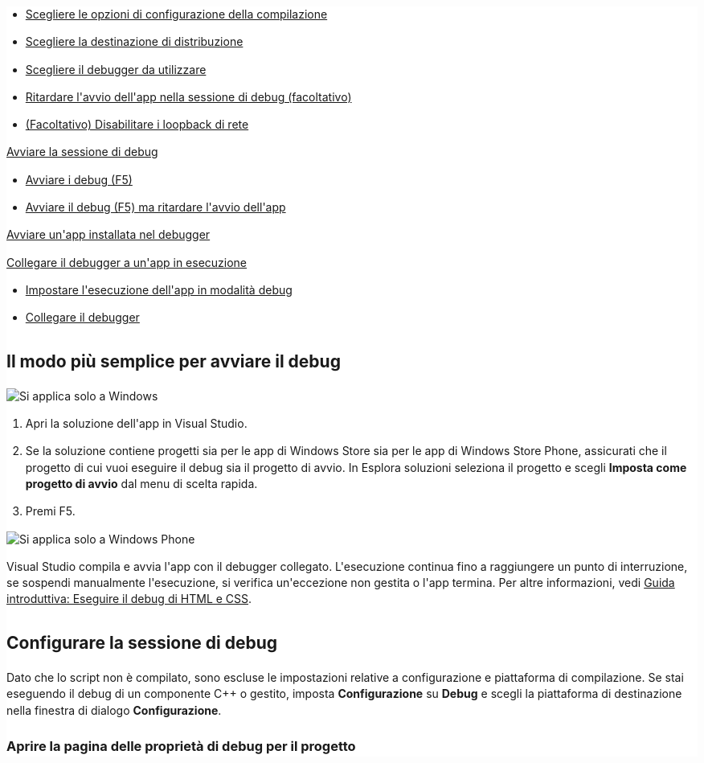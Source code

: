 -   [Scegliere le opzioni di configurazione della compilazione](#BKMK_Choose_the_build_configuration_options)  
  
-   [Scegliere la destinazione di distribuzione](#BKMK_Choose_the_deployment_target)  
  
-   [Scegliere il debugger da utilizzare](#BKMK_Choose_the_debugger_to_use)  
  
-   [Ritardare l'avvio dell'app nella sessione di debug (facoltativo)](#BKMK__Optional__Delay_starting_app_in_the_debug_session)  
  
-   [(Facoltativo) Disabilitare i loopback di rete](#BKMK__Optional__Disable_network_loopbacks)  
  
 [Avviare la sessione di debug](#BKMK_Start_the_debugging_session)  
  
-   [Avviare i debug (F5)](#BKMK_Start_debugging__F5_)  
  
-   [Avviare il debug (F5) ma ritardare l'avvio dell'app](#BKMK_Start_debugging__F5__but_delay_the_app_start)  
  
 [Avviare un'app installata nel debugger](#BKMK_Start_an_installed_app_in_the_debugger)  
  
 [Collegare il debugger a un'app in esecuzione](#BKMK_Attach_the_debugger_to_a_running_app_)  
  
-   [Impostare l'esecuzione dell'app in modalità debug](#BKMK_Set_the_app_to_run_in_debug_mode)  
  
-   [Collegare il debugger](#BKMK_Attach_the_debugger)  
  
##  <a name="BKMK_The_easy_way_to_start_debugging"></a> Il modo più semplice per avviare il debug  
 ![Si applica solo a Windows](~/docs/debugger/media/windows_only_content.png "windows\_only\_content")  
  
1.  Apri la soluzione dell'app in Visual Studio.  
  
2.  Se la soluzione contiene progetti sia per le app di Windows Store sia per le app di Windows Store Phone, assicurati che il progetto di cui vuoi eseguire il debug sia il progetto di avvio. In Esplora soluzioni seleziona il progetto e scegli **Imposta come progetto di avvio** dal menu di scelta rapida.  
  
3.  Premi F5.  
  
 ![Si applica solo a Windows Phone](~/docs/debugger/media/phone_only_content.png "phone\_only\_content")  
  
 Visual Studio compila e avvia l'app con il debugger collegato. L'esecuzione continua fino a raggiungere un punto di interruzione, se sospendi manualmente l'esecuzione, si verifica un'eccezione non gestita o l'app termina. Per altre informazioni, vedi [Guida introduttiva: Eseguire il debug di HTML e CSS](../debugger/quickstart-debug-html-and-css.md).  
  
##  <a name="BKMK_Configure_the_debugging_session"></a> Configurare la sessione di debug  
 Dato che lo script non è compilato, sono escluse le impostazioni relative a configurazione e piattaforma di compilazione. Se stai eseguendo il debug di un componente C\+\+ o gestito, imposta **Configurazione** su **Debug** e scegli la piattaforma di destinazione nella finestra di dialogo **Configurazione**.  
  
###  <a name="BKMK_Open_the_debugging_property_page_for_the_project"></a> Aprire la pagina delle proprietà di debug per il progetto  
  